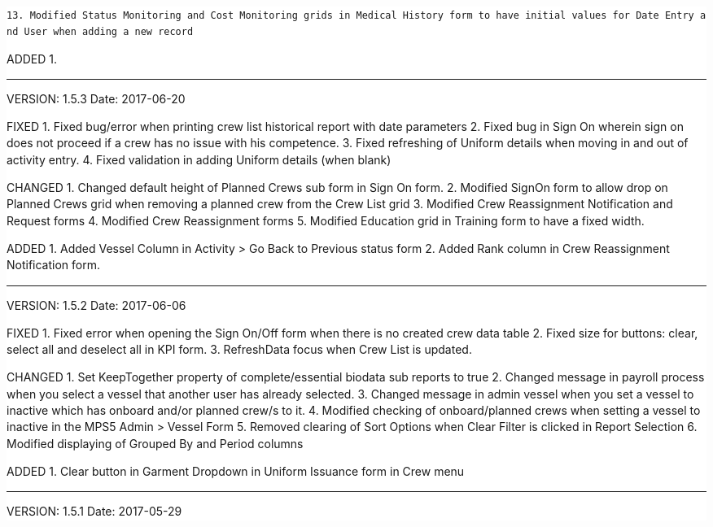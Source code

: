 	13. Modified Status Monitoring and Cost Monitoring grids in Medical History form to have initial values for Date Entry and User when adding a new record
	
ADDED
	1. 

------------------------------------------------------------------------------------------------------------------------------
VERSION: 1.5.3
Date: 2017-06-20

FIXED
	1. Fixed bug/error when printing crew list historical report with date parameters
	2. Fixed bug in Sign On wherein sign on does not proceed if a crew has no issue with his competence.
	3. Fixed refreshing of Uniform details when moving in and out of activity entry.
	4. Fixed validation in adding Uniform details (when blank)
	
CHANGED
	1. Changed default height of Planned Crews sub form in Sign On form.
	2. Modified SignOn form to allow drop on Planned Crews grid when removing a planned crew from the Crew List grid
	3. Modified Crew Reassignment Notification and Request forms
	4. Modified Crew Reassignment forms
	5. Modified Education grid in Training form to have a fixed width.

ADDED
	1. Added Vessel Column in Activity > Go Back to Previous status form
	2. Added Rank column in Crew Reassignment Notification form.

------------------------------------------------------------------------------------------------------------------------------
VERSION: 1.5.2
Date: 2017-06-06

FIXED
	1. Fixed error when opening the Sign On/Off form when there is no created crew data table
	2. Fixed size for buttons: clear, select all and deselect all in KPI form.
	3. RefreshData focus when Crew List is updated.
	
CHANGED
	1. Set KeepTogether property of complete/essential biodata sub reports to true
	2. Changed message in payroll process when you select a vessel that another user has already selected.
	3. Changed message in admin vessel when you set a vessel to inactive which has onboard and/or planned crew/s to it.
	4. Modified checking of onboard/planned crews when setting a vessel to inactive in the MPS5 Admin > Vessel Form
	5. Removed clearing of Sort Options when Clear Filter is clicked in Report Selection
	6. Modified displaying of Grouped By and Period columns
	
ADDED
	1. Clear button in Garment Dropdown in Uniform Issuance form in Crew menu
	
------------------------------------------------------------------------------------------------------------------------------
VERSION: 1.5.1
Date: 2017-05-29
